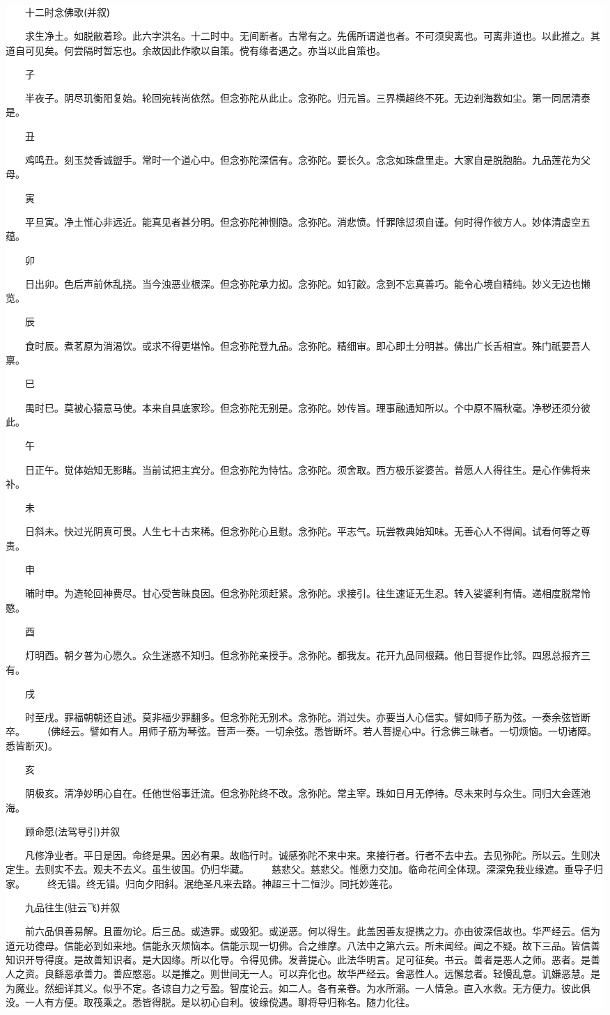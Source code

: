 　　十二时念佛歌(并叙)

　　求生净土。如脱敝着珍。此六字洪名。十二时中。无间断者。古常有之。先儒所谓道也者。不可须臾离也。可离非道也。以此推之。其道自可见矣。何尝隔时暂忘也。余故因此作歌以自策。傥有缘者遇之。亦当以此自策也。

　　子

　　半夜子。阴尽玑衡阳复始。轮回宛转尚依然。但念弥陀从此止。念弥陀。归元旨。三界横超终不死。无边剎海数如尘。第一同居清泰是。

　　丑

　　鸡鸣丑。刻玉焚香诚盥手。常时一个道心中。但念弥陀深信有。念弥陀。要长久。念念如珠盘里走。大家自是脱胞胎。九品莲花为父母。

　　寅

　　平旦寅。净土惟心非远近。能真见者甚分明。但念弥陀神恻隐。念弥陀。消悲愤。忏罪除愆须自谨。何时得作彼方人。妙体清虚空五蕴。

　　卯

　　日出卯。色后声前休乱挠。当今浊恶业根深。但念弥陀承力抝。念弥陀。如钉齩。念到不忘真善巧。能令心境自精纯。妙义无边也懒览。

　　辰

　　食时辰。煮茗原为消渴饮。或求不得更堪怜。但念弥陀登九品。念弥陀。精细审。即心即土分明甚。佛出广长舌相宣。殊门祇要吾人禀。

　　巳

　　禺时巳。莫被心猿意马使。本来自具底家珍。但念弥陀无别是。念弥陀。妙传旨。理事融通知所以。个中原不隔秋毫。净秽还须分彼此。

　　午

　　日正午。觉体始知无影睹。当前试把主宾分。但念弥陀为恃怙。念弥陀。须舍取。西方极乐娑婆苦。普愿人人得往生。是心作佛将来补。

　　未

　　日斜未。快过光阴真可畏。人生七十古来稀。但念弥陀心且慰。念弥陀。平志气。玩尝教典始知味。无善心人不得闻。试看何等之尊贵。

　　申

　　晡时申。为造轮回神费尽。甘心受苦昧良因。但念弥陀须赶紧。念弥陀。求接引。往生速证无生忍。转入娑婆利有情。递相度脱常怜愍。

　　酉

　　灯明酉。朝夕普为心愿久。众生迷惑不知归。但念弥陀亲授手。念弥陀。都我友。花开九品同根藕。他日菩提作比邻。四恩总报齐三有。

　　戌

　　时至戌。罪福朝朝还自述。莫非福少罪翻多。但念弥陀无别术。念弥陀。消过失。亦要当人心信实。譬如师子筋为弦。一奏余弦皆断卒。
　　(佛经云。譬如有人。用师子筋为琴弦。音声一奏。一切余弦。悉皆断坏。若人菩提心中。行念佛三昧者。一切烦恼。一切诸障。悉皆断灭)。

　　亥

　　阴极亥。清净妙明心自在。任他世俗事迁流。但念弥陀终不改。念弥陀。常主宰。珠如日月无停待。尽未来时与众生。同归大会莲池海。

　　顾命愿(法驾导引)并叙

　　凡修净业者。平日是因。命终是果。因必有果。故临行时。诚感弥陀不来中来。来接行者。行者不去中去。去见弥陀。所以云。生则决定生。去则实不去。观夫不去义。虽生彼国。仍归华藏。
　　慈悲父。慈悲父。惟愿力交加。临命花间全体现。深深免我业缘遮。垂导子归家。
　　终无错。终无错。归向夕阳斜。泯绝圣凡来去路。神超三十二恒沙。同托妙莲花。

　　九品往生(驻云飞)并叙

　　前六品俱善易解。且置勿论。后三品。或造罪。或毁犯。或逆恶。何以得生。此盖因善友提携之力。亦由彼深信故也。华严经云。信为道元功德母。信能必到如来地。信能永灭烦恼本。信能示现一切佛。合之维摩。八法中之第六云。所未闻经。闻之不疑。故下三品。皆信善知识开导得度。是故善知识者。是大因缘。所以化导。令得见佛。发菩提心。此法华明言。足可征矣。书云。善者是恶人之师。恶者。是善人之资。良繇恶承善力。善应愍恶。以是推之。则世间无一人。可以弃化也。故华严经云。舍恶性人。远懈怠者。轻慢乱意。讥嫌恶慧。是为魔业。然细详其义。似乎不定。各谅自力之亏盈。智度论云。如二人。各有亲眷。为水所溺。一人情急。直入水救。无方便力。彼此俱没。一人有方便。取筏乘之。悉皆得脱。是以初心自利。彼缘傥遇。聊将导归称名。随力化往。
